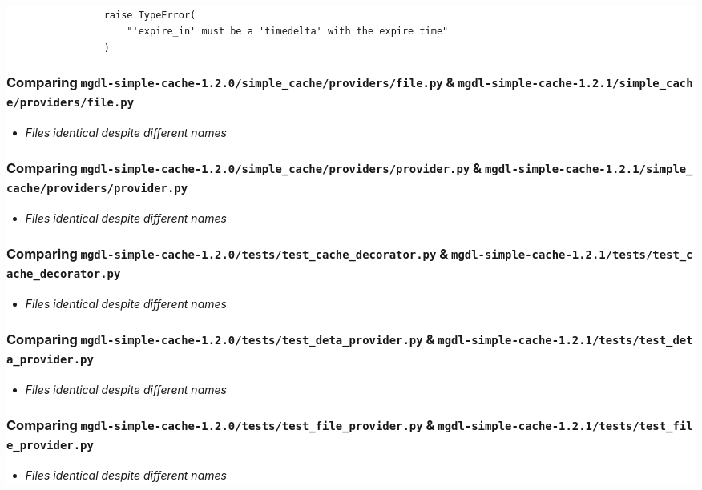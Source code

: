 ```diff
                 raise TypeError(
                     "'expire_in' must be a 'timedelta' with the expire time"
                 )
```

### Comparing `mgdl-simple-cache-1.2.0/simple_cache/providers/file.py` & `mgdl-simple-cache-1.2.1/simple_cache/providers/file.py`

 * *Files identical despite different names*

### Comparing `mgdl-simple-cache-1.2.0/simple_cache/providers/provider.py` & `mgdl-simple-cache-1.2.1/simple_cache/providers/provider.py`

 * *Files identical despite different names*

### Comparing `mgdl-simple-cache-1.2.0/tests/test_cache_decorator.py` & `mgdl-simple-cache-1.2.1/tests/test_cache_decorator.py`

 * *Files identical despite different names*

### Comparing `mgdl-simple-cache-1.2.0/tests/test_deta_provider.py` & `mgdl-simple-cache-1.2.1/tests/test_deta_provider.py`

 * *Files identical despite different names*

### Comparing `mgdl-simple-cache-1.2.0/tests/test_file_provider.py` & `mgdl-simple-cache-1.2.1/tests/test_file_provider.py`

 * *Files identical despite different names*

